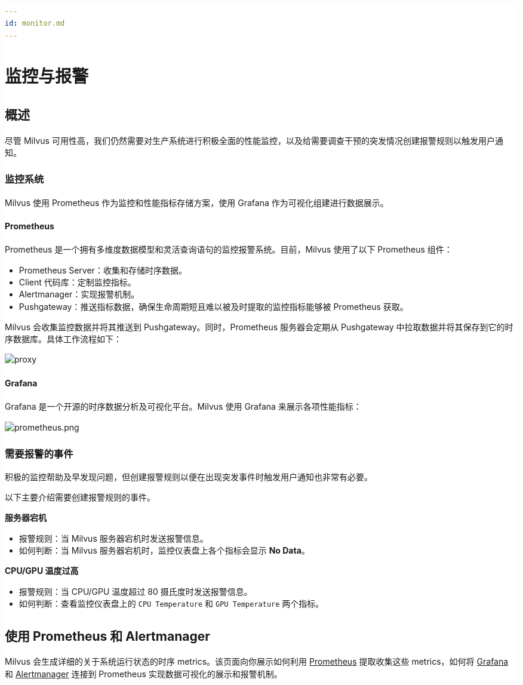```yaml
---
id: monitor.md
---
```


# 监控与报警

## 概述

尽管 Milvus 可用性高，我们仍然需要对生产系统进行积极全面的性能监控，以及给需要调查干预的突发情况创建报警规则以触发用户通知。

### 监控系统

Milvus 使用 Prometheus 作为监控和性能指标存储方案，使用 Grafana 作为可视化组建进行数据展示。

#### Prometheus

Prometheus 是一个拥有多维度数据模型和灵活查询语句的监控报警系统。目前，Milvus 使用了以下 Prometheus 组件：

- Prometheus Server：收集和存储时序数据。
- Client 代码库：定制监控指标。
- Alertmanager：实现报警机制。
- Pushgateway：推送指标数据，确保生命周期短且难以被及时提取的监控指标能够被 Prometheus 获取。

Milvus 会收集监控数据并将其推送到 Pushgateway。同时，Prometheus 服务器会定期从 Pushgateway 中拉取数据并将其保存到它的时序数据库。具体工作流程如下：

![proxy](https://milvus.io/static/3d68d75d595d1af1c1f3acd780cb7044/8c557/monitoring.png)

#### Grafana

Grafana 是一个开源的时序数据分析及可视化平台。Milvus 使用 Grafana 来展示各项性能指标：

![prometheus.png](../../../assets/prometheus.png)

### 需要报警的事件

积极的监控帮助及早发现问题，但创建报警规则以便在出现突发事件时触发用户通知也非常有必要。

以下主要介绍需要创建报警规则的事件。

**服务器宕机**

- 报警规则：当 Milvus 服务器宕机时发送报警信息。
- 如何判断：当 Milvus 服务器宕机时，监控仪表盘上各个指标会显示 **No Data**。

**CPU/GPU 温度过高**

- 报警规则：当 CPU/GPU 温度超过 80 摄氏度时发送报警信息。
- 如何判断：查看监控仪表盘上的 `CPU Temperature` 和  `GPU Temperature` 两个指标。

## 使用 Prometheus 和 Alertmanager

Milvus 会生成详细的关于系统运行状态的时序 metrics。该页面向你展示如何利用 [Prometheus](https://prometheus.io/) 提取收集这些 metrics，如何将 [Grafana](https://grafana.com/) 和 [Alertmanager](https://prometheus.io/docs/alerting/alertmanager/) 连接到 Prometheus 实现数据可视化的展示和报警机制。
